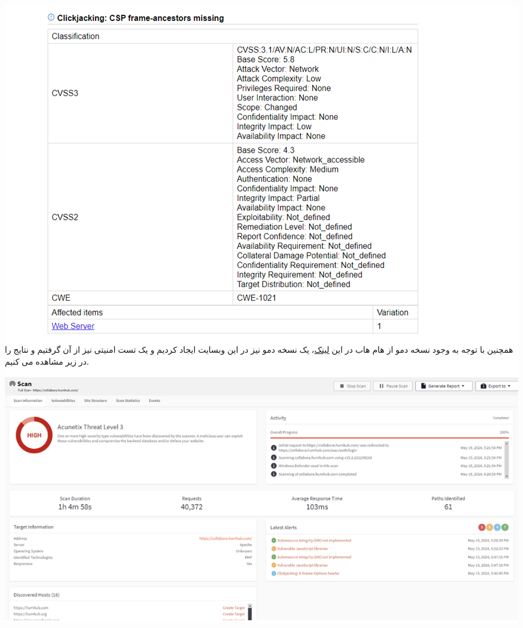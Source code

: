  <img src="image-24.png" align="center">
</p>


همچنین با توجه به وجود نسخه دمو از هام هاب در  این [لینک](https://collabra.yaramsn.lol/en/create)، یک نسخه دمو نیز در این وبسایت ایجاد کردیم و یک تست امنیتی نیز از آن گرفتیم و نتایج را در زیر مشاهده می کنیم.

![img25](image-25.png)
